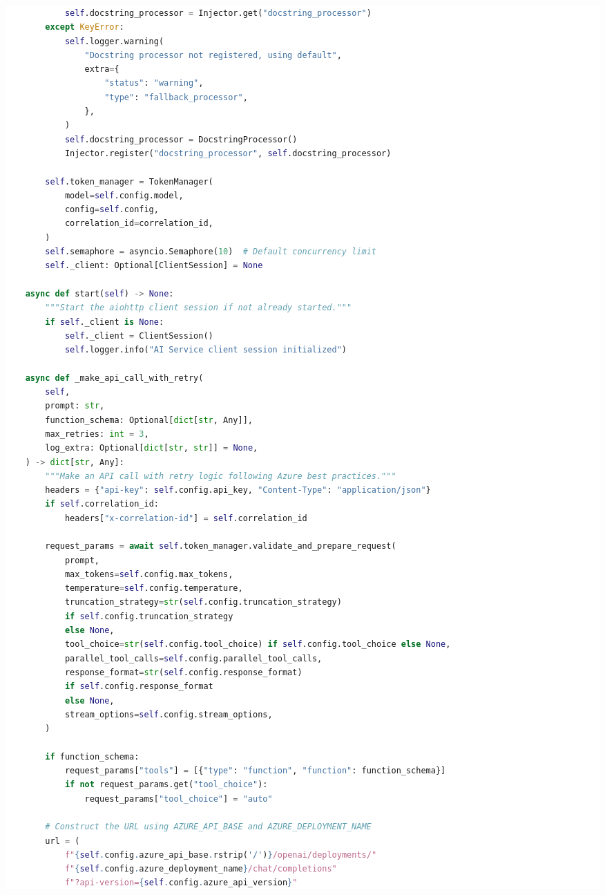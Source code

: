 ```python
            self.docstring_processor = Injector.get("docstring_processor")
        except KeyError:
            self.logger.warning(
                "Docstring processor not registered, using default",
                extra={
                    "status": "warning",
                    "type": "fallback_processor",
                },
            )
            self.docstring_processor = DocstringProcessor()
            Injector.register("docstring_processor", self.docstring_processor)

        self.token_manager = TokenManager(
            model=self.config.model,
            config=self.config,
            correlation_id=correlation_id,
        )
        self.semaphore = asyncio.Semaphore(10)  # Default concurrency limit
        self._client: Optional[ClientSession] = None

    async def start(self) -> None:
        """Start the aiohttp client session if not already started."""
        if self._client is None:
            self._client = ClientSession()
            self.logger.info("AI Service client session initialized")

    async def _make_api_call_with_retry(
        self,
        prompt: str,
        function_schema: Optional[dict[str, Any]],
        max_retries: int = 3,
        log_extra: Optional[dict[str, str]] = None,
    ) -> dict[str, Any]:
        """Make an API call with retry logic following Azure best practices."""
        headers = {"api-key": self.config.api_key, "Content-Type": "application/json"}
        if self.correlation_id:
            headers["x-correlation-id"] = self.correlation_id

        request_params = await self.token_manager.validate_and_prepare_request(
            prompt,
            max_tokens=self.config.max_tokens,
            temperature=self.config.temperature,
            truncation_strategy=str(self.config.truncation_strategy)
            if self.config.truncation_strategy
            else None,
            tool_choice=str(self.config.tool_choice) if self.config.tool_choice else None,
            parallel_tool_calls=self.config.parallel_tool_calls,
            response_format=str(self.config.response_format)
            if self.config.response_format
            else None,
            stream_options=self.config.stream_options,
        )

        if function_schema:
            request_params["tools"] = [{"type": "function", "function": function_schema}]
            if not request_params.get("tool_choice"):
                request_params["tool_choice"] = "auto"

        # Construct the URL using AZURE_API_BASE and AZURE_DEPLOYMENT_NAME
        url = (
            f"{self.config.azure_api_base.rstrip('/')}/openai/deployments/"
            f"{self.config.azure_deployment_name}/chat/completions"
            f"?api-version={self.config.azure_api_version}"
```